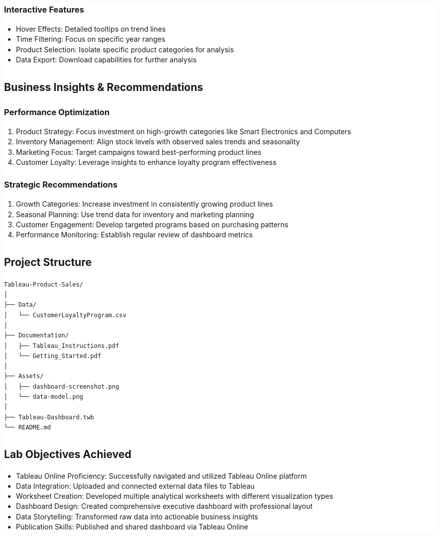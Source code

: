 ### Interactive Features
- Hover Effects: Detailed tooltips on trend lines
- Time Filtering: Focus on specific year ranges
- Product Selection: Isolate specific product categories for analysis
- Data Export: Download capabilities for further analysis

## Business Insights & Recommendations

### Performance Optimization
1. Product Strategy: Focus investment on high-growth categories like Smart Electronics and Computers
2. Inventory Management: Align stock levels with observed sales trends and seasonality
3. Marketing Focus: Target campaigns toward best-performing product lines
4. Customer Loyalty: Leverage insights to enhance loyalty program effectiveness

### Strategic Recommendations
1. Growth Categories: Increase investment in consistently growing product lines
2. Seasonal Planning: Use trend data for inventory and marketing planning
3. Customer Engagement: Develop targeted programs based on purchasing patterns
4. Performance Monitoring: Establish regular review of dashboard metrics

## Project Structure
```
Tableau-Product-Sales/
│
├── Data/
│   └── CustomerLoyaltyProgram.csv
│
├── Documentation/
│   ├── Tableau_Instructions.pdf
│   └── Getting_Started.pdf
│
├── Assets/
│   ├── dashboard-screenshot.png
│   └── data-model.png
│
├── Tableau-Dashboard.twb
└── README.md
```

## Lab Objectives Achieved

- Tableau Online Proficiency: Successfully navigated and utilized Tableau Online platform
- Data Integration: Uploaded and connected external data files to Tableau
- Worksheet Creation: Developed multiple analytical worksheets with different visualization types
- Dashboard Design: Created comprehensive executive dashboard with professional layout
- Data Storytelling: Transformed raw data into actionable business insights
- Publication Skills: Published and shared dashboard via Tableau Online
